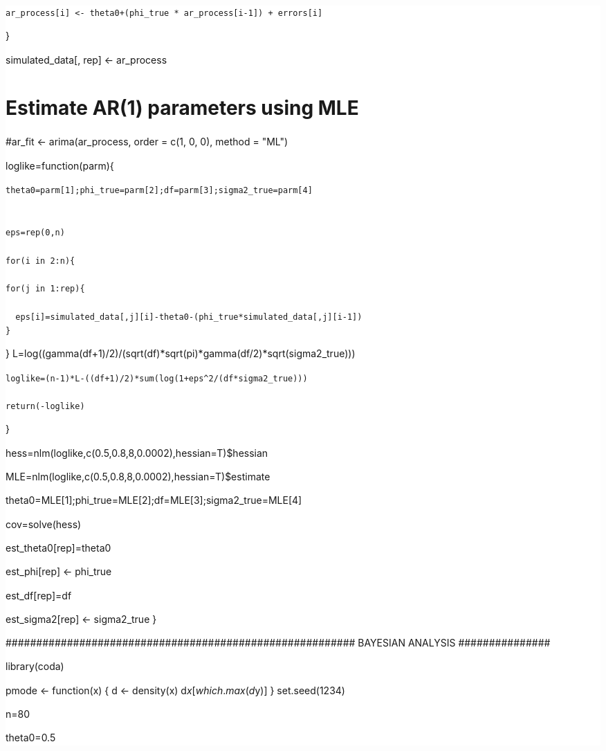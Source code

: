     ar_process[i] <- theta0+(phi_true * ar_process[i-1]) + errors[i]
  }
 
  simulated_data[, rep] <- ar_process
  
  # Estimate AR(1) parameters using MLE
  
  #ar_fit <- arima(ar_process, order = c(1, 0, 0), method = "ML")
  
loglike=function(parm){

    theta0=parm[1];phi_true=parm[2];df=parm[3];sigma2_true=parm[4]
    
    
    eps=rep(0,n)
    
    for(i in 2:n){
    
    for(j in 1:rep){
    
      eps[i]=simulated_data[,j][i]-theta0-(phi_true*simulated_data[,j][i-1])
    }
}
    L=log((gamma(df+1)/2)/(sqrt(df)*sqrt(pi)*gamma(df/2)*sqrt(sigma2_true)))
    
    loglike=(n-1)*L-((df+1)/2)*sum(log(1+eps^2/(df*sigma2_true)))
    
    return(-loglike)
  }

  hess=nlm(loglike,c(0.5,0.8,8,0.0002),hessian=T)$hessian
  
  MLE=nlm(loglike,c(0.5,0.8,8,0.0002),hessian=T)$estimate
  
  theta0=MLE[1];phi_true=MLE[2];df=MLE[3];sigma2_true=MLE[4]
  
  cov=solve(hess)
  
  
est_theta0[rep]=theta0

  est_phi[rep] <- phi_true
  
est_df[rep]=df

  est_sigma2[rep] <- sigma2_true
}

######################################################### BAYESIAN ANALYSIS ###############

library(coda)

pmode <- function(x) {
  d <- density(x)
  d$x[which.max(d$y)]
}
set.seed(1234)

n=80

theta0=0.5
